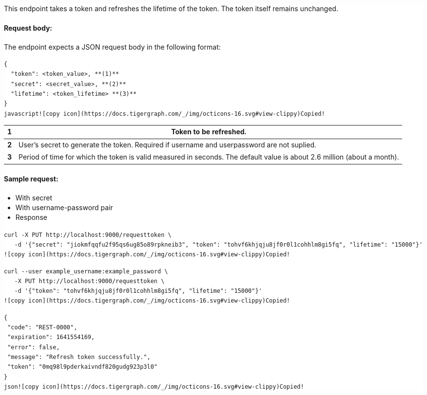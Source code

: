 
This endpoint takes a token and refreshes the lifetime of the token. The token itself remains unchanged.
#### [](https://docs.tigergraph.com/tigergraph-server/3.11/API/built-in-endpoints#_request_body_3)Request body:
The endpoint expects a JSON request body in the following format:
```
{
  "token": <token_value>, **(1)**
  "secret": <secret_value>, **(2)**
  "lifetime": <token_lifetime> **(3)**
}
javascript![copy icon](https://docs.tigergraph.com/_/img/octicons-16.svg#view-clippy)Copied!

```

**1** | Token to be refreshed.  
---|---  
**2** | User’s secret to generate the token. Required if username and userpassword are not suplied.  
**3** | Period of time for which the token is valid measured in seconds. The default value is about 2.6 million (about a month).  
#### [](https://docs.tigergraph.com/tigergraph-server/3.11/API/built-in-endpoints#_sample_request_5)Sample request:
  * With secret
  * With username-password pair
  * Response


```
curl -X PUT http://localhost:9000/requesttoken \
   -d '{"secret": "jiokmfqqfu2f95qs6ug85o89rpkneib3", "token": "tohvf6khjqju8jf0r0l1cohhlm8gi5fq", "lifetime": "15000"}'
![copy icon](https://docs.tigergraph.com/_/img/octicons-16.svg#view-clippy)Copied!

```

```
curl --user example_username:example_password \
   -X PUT http://localhost:9000/requesttoken \
   -d '{"token": "tohvf6khjqju8jf0r0l1cohhlm8gi5fq", "lifetime": "15000"}'
![copy icon](https://docs.tigergraph.com/_/img/octicons-16.svg#view-clippy)Copied!

```

```
{
 "code": "REST-0000",
 "expiration": 1641554169,
 "error": false,
 "message": "Refresh token successfully.",
 "token": "0mq98l9pderkaivndf820gudg923p3l0"
}
json![copy icon](https://docs.tigergraph.com/_/img/octicons-16.svg#view-clippy)Copied!

```
